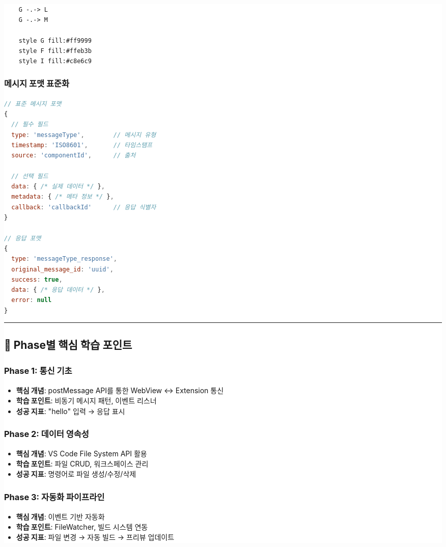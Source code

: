```mermaid
    G -.-> L
    G -.-> M

    style G fill:#ff9999
    style F fill:#ffeb3b
    style I fill:#c8e6c9
```

### 메시지 포맷 표준화
```javascript
// 표준 메시지 포맷
{
  // 필수 필드
  type: 'messageType',        // 메시지 유형
  timestamp: 'ISO8601',       // 타임스탬프
  source: 'componentId',      // 출처
  
  // 선택 필드
  data: { /* 실제 데이터 */ },
  metadata: { /* 메타 정보 */ },
  callback: 'callbackId'      // 응답 식별자
}

// 응답 포맷
{
  type: 'messageType_response',
  original_message_id: 'uuid',
  success: true,
  data: { /* 응답 데이터 */ },
  error: null
}
```

---

## 🎯 Phase별 핵심 학습 포인트

### Phase 1: 통신 기초
- **핵심 개념**: postMessage API를 통한 WebView ↔ Extension 통신
- **학습 포인트**: 비동기 메시지 패턴, 이벤트 리스너
- **성공 지표**: "hello" 입력 → 응답 표시

### Phase 2: 데이터 영속성
- **핵심 개념**: VS Code File System API 활용
- **학습 포인트**: 파일 CRUD, 워크스페이스 관리
- **성공 지표**: 명령어로 파일 생성/수정/삭제

### Phase 3: 자동화 파이프라인
- **핵심 개념**: 이벤트 기반 자동화
- **학습 포인트**: FileWatcher, 빌드 시스템 연동
- **성공 지표**: 파일 변경 → 자동 빌드 → 프리뷰 업데이트
